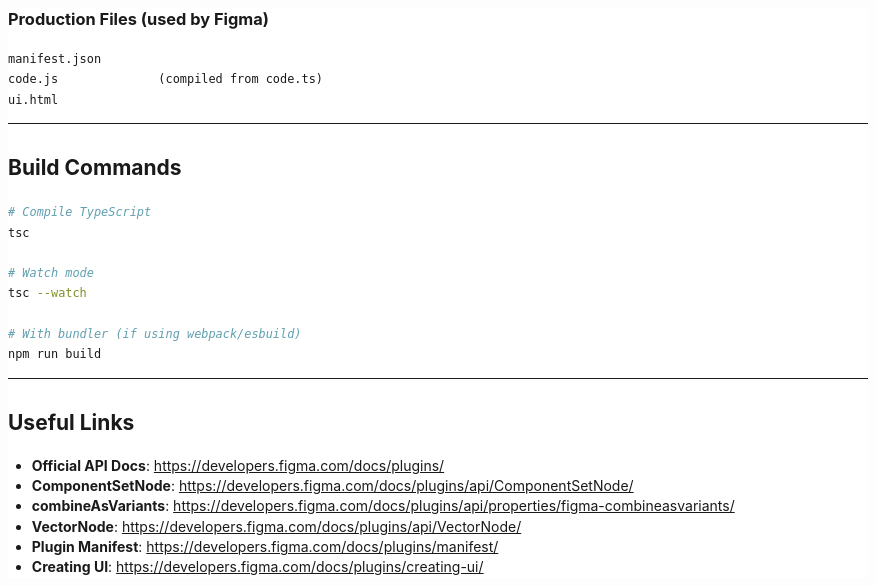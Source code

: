 ### Production Files (used by Figma)
```
manifest.json
code.js              (compiled from code.ts)
ui.html
```

---

## Build Commands

```bash
# Compile TypeScript
tsc

# Watch mode
tsc --watch

# With bundler (if using webpack/esbuild)
npm run build
```

---

## Useful Links

- **Official API Docs**: https://developers.figma.com/docs/plugins/
- **ComponentSetNode**: https://developers.figma.com/docs/plugins/api/ComponentSetNode/
- **combineAsVariants**: https://developers.figma.com/docs/plugins/api/properties/figma-combineasvariants/
- **VectorNode**: https://developers.figma.com/docs/plugins/api/VectorNode/
- **Plugin Manifest**: https://developers.figma.com/docs/plugins/manifest/
- **Creating UI**: https://developers.figma.com/docs/plugins/creating-ui/
